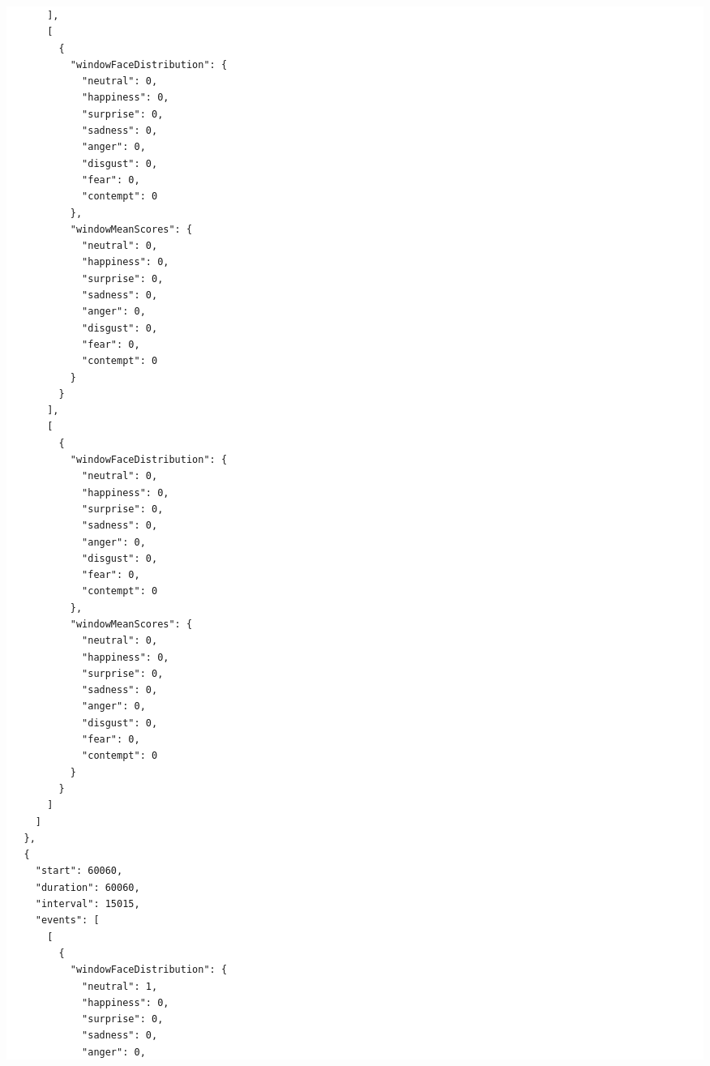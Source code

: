            ],
           [
             {
               "windowFaceDistribution": {
                 "neutral": 0,
                 "happiness": 0,
                 "surprise": 0,
                 "sadness": 0,
                 "anger": 0,
                 "disgust": 0,
                 "fear": 0,
                 "contempt": 0
               },
               "windowMeanScores": {
                 "neutral": 0,
                 "happiness": 0,
                 "surprise": 0,
                 "sadness": 0,
                 "anger": 0,
                 "disgust": 0,
                 "fear": 0,
                 "contempt": 0
               }
             }
           ],
           [
             {
               "windowFaceDistribution": {
                 "neutral": 0,
                 "happiness": 0,
                 "surprise": 0,
                 "sadness": 0,
                 "anger": 0,
                 "disgust": 0,
                 "fear": 0,
                 "contempt": 0
               },
               "windowMeanScores": {
                 "neutral": 0,
                 "happiness": 0,
                 "surprise": 0,
                 "sadness": 0,
                 "anger": 0,
                 "disgust": 0,
                 "fear": 0,
                 "contempt": 0
               }
             }
           ]
         ]
       },
       {
         "start": 60060,
         "duration": 60060,
         "interval": 15015,
         "events": [
           [
             {
               "windowFaceDistribution": {
                 "neutral": 1,
                 "happiness": 0,
                 "surprise": 0,
                 "sadness": 0,
                 "anger": 0,